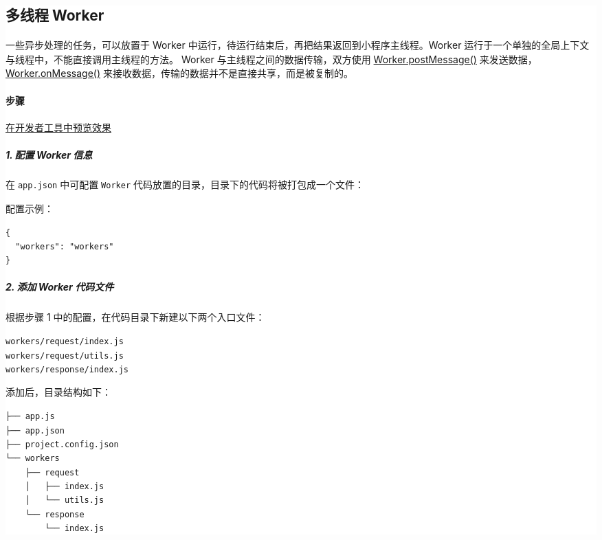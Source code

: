 
</nav>

</div>

<div class="book-body">

<div class="body-inner">

<div class="page-wrapper" tabindex="-1" role="main">

<div class="page-inner">

<div id="book-search-results">

<div class="search-noresults">

<section class="normal markdown-section">

## 多线程 Worker

一些异步处理的任务，可以放置于 Worker 中运行，待运行结束后，再把结果返回到小程序主线程。Worker 运行于一个单独的全局上下文与线程中，不能直接调用主线程的方法。 Worker 与主线程之间的数据传输，双方使用 [Worker.postMessage()](../api/worker/Worker.postMessage.html) 来发送数据，[Worker.onMessage()](../api/worker/Worker.onMessage.html) 来接收数据，传输的数据并不是直接共享，而是被复制的。

#### 步骤

[在开发者工具中预览效果](wechatide://minicode/akaQknmy6ZY6 "在开发者工具中预览效果")

##### 1\. 配置 Worker 信息

在 `app.json` 中可配置 `Worker` 代码放置的目录，目录下的代码将被打包成一个文件：

配置示例：

    {
      "workers": "workers"
    }

##### 2\. 添加 Worker 代码文件

根据步骤 1 中的配置，在代码目录下新建以下两个入口文件：

    workers/request/index.js
    workers/request/utils.js
    workers/response/index.js

添加后，目录结构如下：

    ├── app.js
    ├── app.json
    ├── project.config.json
    └── workers
        ├── request
        │   ├── index.js
        │   └── utils.js
        └── response
            └── index.js
